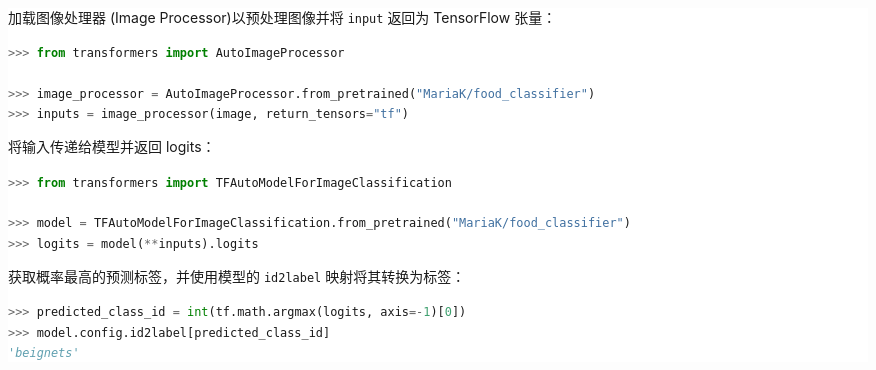 加载图像处理器 (Image Processor)以预处理图像并将 `input` 返回为 TensorFlow 张量：

```py
>>> from transformers import AutoImageProcessor

>>> image_processor = AutoImageProcessor.from_pretrained("MariaK/food_classifier")
>>> inputs = image_processor(image, return_tensors="tf")
```

将输入传递给模型并返回 logits：
```py
>>> from transformers import TFAutoModelForImageClassification

>>> model = TFAutoModelForImageClassification.from_pretrained("MariaK/food_classifier")
>>> logits = model(**inputs).logits
```

获取概率最高的预测标签，并使用模型的 `id2label` 映射将其转换为标签：
```py
>>> predicted_class_id = int(tf.math.argmax(logits, axis=-1)[0])
>>> model.config.id2label[predicted_class_id]
'beignets'
```

</tf>
</frameworkcontent>

